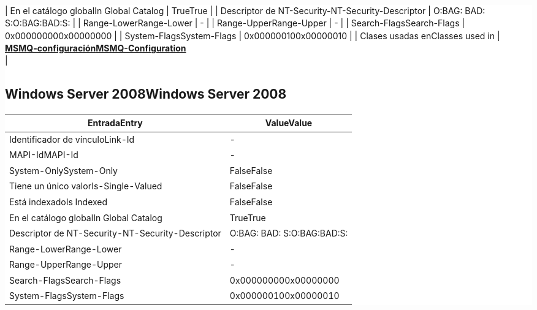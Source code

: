 | <span data-ttu-id="d1e66-186">En el catálogo global</span><span class="sxs-lookup"><span data-stu-id="d1e66-186">In Global Catalog</span></span>      | <span data-ttu-id="d1e66-187">True</span><span class="sxs-lookup"><span data-stu-id="d1e66-187">True</span></span>                                                         |
| <span data-ttu-id="d1e66-188">Descriptor de NT-Security-</span><span class="sxs-lookup"><span data-stu-id="d1e66-188">NT-Security-Descriptor</span></span> | <span data-ttu-id="d1e66-189">O:BAG: BAD: S:</span><span class="sxs-lookup"><span data-stu-id="d1e66-189">O:BAG:BAD:S:</span></span>                                                 |
| <span data-ttu-id="d1e66-190">Range-Lower</span><span class="sxs-lookup"><span data-stu-id="d1e66-190">Range-Lower</span></span>            | \-                                                           |
| <span data-ttu-id="d1e66-191">Range-Upper</span><span class="sxs-lookup"><span data-stu-id="d1e66-191">Range-Upper</span></span>            | \-                                                           |
| <span data-ttu-id="d1e66-192">Search-Flags</span><span class="sxs-lookup"><span data-stu-id="d1e66-192">Search-Flags</span></span>           | <span data-ttu-id="d1e66-193">0x00000000</span><span class="sxs-lookup"><span data-stu-id="d1e66-193">0x00000000</span></span>                                                   |
| <span data-ttu-id="d1e66-194">System-Flags</span><span class="sxs-lookup"><span data-stu-id="d1e66-194">System-Flags</span></span>           | <span data-ttu-id="d1e66-195">0x00000010</span><span class="sxs-lookup"><span data-stu-id="d1e66-195">0x00000010</span></span>                                                   |
| <span data-ttu-id="d1e66-196">Clases usadas en</span><span class="sxs-lookup"><span data-stu-id="d1e66-196">Classes used in</span></span>        | [<span data-ttu-id="d1e66-197">**MSMQ-configuración**</span><span class="sxs-lookup"><span data-stu-id="d1e66-197">**MSMQ-Configuration**</span></span>](c-msmqconfiguration.md)<br/> |



## <a name="windows-server-2008"></a><span data-ttu-id="d1e66-198">Windows Server 2008</span><span class="sxs-lookup"><span data-stu-id="d1e66-198">Windows Server 2008</span></span>



| <span data-ttu-id="d1e66-199">Entrada</span><span class="sxs-lookup"><span data-stu-id="d1e66-199">Entry</span></span> | <span data-ttu-id="d1e66-200">Value</span><span class="sxs-lookup"><span data-stu-id="d1e66-200">Value</span></span> |
|------------------------|--------------------------------------------------------------|
| <span data-ttu-id="d1e66-201">Identificador de vínculo</span><span class="sxs-lookup"><span data-stu-id="d1e66-201">Link-Id</span></span>                | \-                                                           |
| <span data-ttu-id="d1e66-202">MAPI-Id</span><span class="sxs-lookup"><span data-stu-id="d1e66-202">MAPI-Id</span></span>                | \-                                                           |
| <span data-ttu-id="d1e66-203">System-Only</span><span class="sxs-lookup"><span data-stu-id="d1e66-203">System-Only</span></span>            | <span data-ttu-id="d1e66-204">False</span><span class="sxs-lookup"><span data-stu-id="d1e66-204">False</span></span>                                                        |
| <span data-ttu-id="d1e66-205">Tiene un único valor</span><span class="sxs-lookup"><span data-stu-id="d1e66-205">Is-Single-Valued</span></span>       | <span data-ttu-id="d1e66-206">False</span><span class="sxs-lookup"><span data-stu-id="d1e66-206">False</span></span>                                                        |
| <span data-ttu-id="d1e66-207">Está indexado</span><span class="sxs-lookup"><span data-stu-id="d1e66-207">Is Indexed</span></span>             | <span data-ttu-id="d1e66-208">False</span><span class="sxs-lookup"><span data-stu-id="d1e66-208">False</span></span>                                                        |
| <span data-ttu-id="d1e66-209">En el catálogo global</span><span class="sxs-lookup"><span data-stu-id="d1e66-209">In Global Catalog</span></span>      | <span data-ttu-id="d1e66-210">True</span><span class="sxs-lookup"><span data-stu-id="d1e66-210">True</span></span>                                                         |
| <span data-ttu-id="d1e66-211">Descriptor de NT-Security-</span><span class="sxs-lookup"><span data-stu-id="d1e66-211">NT-Security-Descriptor</span></span> | <span data-ttu-id="d1e66-212">O:BAG: BAD: S:</span><span class="sxs-lookup"><span data-stu-id="d1e66-212">O:BAG:BAD:S:</span></span>                                                 |
| <span data-ttu-id="d1e66-213">Range-Lower</span><span class="sxs-lookup"><span data-stu-id="d1e66-213">Range-Lower</span></span>            | \-                                                           |
| <span data-ttu-id="d1e66-214">Range-Upper</span><span class="sxs-lookup"><span data-stu-id="d1e66-214">Range-Upper</span></span>            | \-                                                           |
| <span data-ttu-id="d1e66-215">Search-Flags</span><span class="sxs-lookup"><span data-stu-id="d1e66-215">Search-Flags</span></span>           | <span data-ttu-id="d1e66-216">0x00000000</span><span class="sxs-lookup"><span data-stu-id="d1e66-216">0x00000000</span></span>                                                   |
| <span data-ttu-id="d1e66-217">System-Flags</span><span class="sxs-lookup"><span data-stu-id="d1e66-217">System-Flags</span></span>           | <span data-ttu-id="d1e66-218">0x00000010</span><span class="sxs-lookup"><span data-stu-id="d1e66-218">0x00000010</span></span>                                                   |